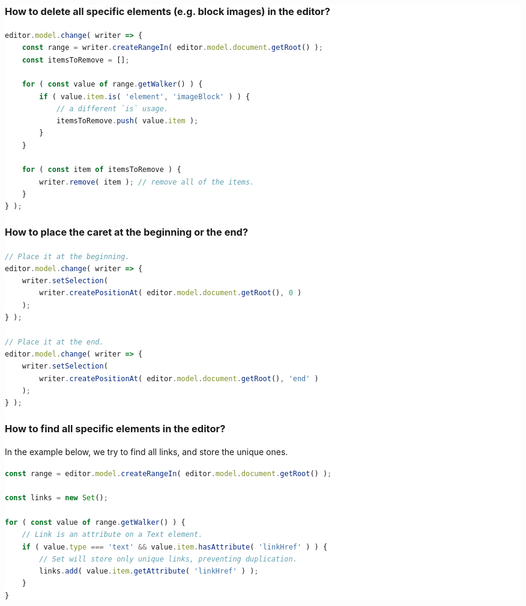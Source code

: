 ### How to delete all specific elements (e.g. block images) in the editor?

```js
editor.model.change( writer => {
	const range = writer.createRangeIn( editor.model.document.getRoot() );
	const itemsToRemove = [];

	for ( const value of range.getWalker() ) {
		if ( value.item.is( 'element', 'imageBlock' ) ) {
			// a different `is` usage.
			itemsToRemove.push( value.item );
		}
	}

	for ( const item of itemsToRemove ) {
		writer.remove( item ); // remove all of the items.
	}
} );
```

### How to place the caret at the beginning or the end?

```js
// Place it at the beginning.
editor.model.change( writer => {
	writer.setSelection(
		writer.createPositionAt( editor.model.document.getRoot(), 0 )
	);
} );

// Place it at the end.
editor.model.change( writer => {
	writer.setSelection(
		writer.createPositionAt( editor.model.document.getRoot(), 'end' )
	);
} );
```

### How to find all specific elements in the editor?

In the example below, we try to find all links, and store the unique ones.

```js
const range = editor.model.createRangeIn( editor.model.document.getRoot() );

const links = new Set();

for ( const value of range.getWalker() ) {
	// Link is an attribute on a Text element.
	if ( value.type === 'text' && value.item.hasAttribute( 'linkHref' ) ) {
		// Set will store only unique links, preventing duplication.
		links.add( value.item.getAttribute( 'linkHref' ) );
	}
}
```
